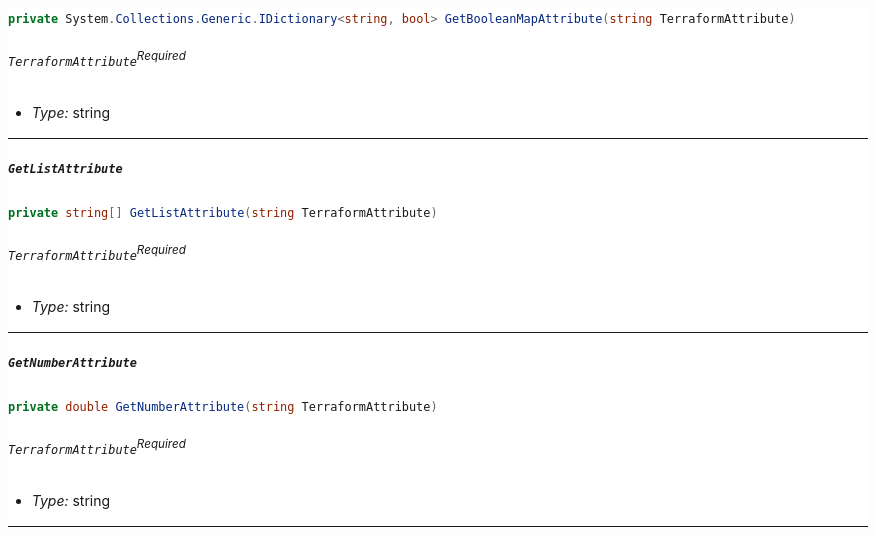 ```csharp
private System.Collections.Generic.IDictionary<string, bool> GetBooleanMapAttribute(string TerraformAttribute)
```

###### `TerraformAttribute`<sup>Required</sup> <a name="TerraformAttribute" id="rhizo-co-terraform-provider-oci.dataOciDatabaseAutonomousContainerDatabaseResourceUsage.DataOciDatabaseAutonomousContainerDatabaseResourceUsageAutonomousContainerDatabaseVmUsageOutputReference.getBooleanMapAttribute.parameter.terraformAttribute"></a>

- *Type:* string

---

##### `GetListAttribute` <a name="GetListAttribute" id="rhizo-co-terraform-provider-oci.dataOciDatabaseAutonomousContainerDatabaseResourceUsage.DataOciDatabaseAutonomousContainerDatabaseResourceUsageAutonomousContainerDatabaseVmUsageOutputReference.getListAttribute"></a>

```csharp
private string[] GetListAttribute(string TerraformAttribute)
```

###### `TerraformAttribute`<sup>Required</sup> <a name="TerraformAttribute" id="rhizo-co-terraform-provider-oci.dataOciDatabaseAutonomousContainerDatabaseResourceUsage.DataOciDatabaseAutonomousContainerDatabaseResourceUsageAutonomousContainerDatabaseVmUsageOutputReference.getListAttribute.parameter.terraformAttribute"></a>

- *Type:* string

---

##### `GetNumberAttribute` <a name="GetNumberAttribute" id="rhizo-co-terraform-provider-oci.dataOciDatabaseAutonomousContainerDatabaseResourceUsage.DataOciDatabaseAutonomousContainerDatabaseResourceUsageAutonomousContainerDatabaseVmUsageOutputReference.getNumberAttribute"></a>

```csharp
private double GetNumberAttribute(string TerraformAttribute)
```

###### `TerraformAttribute`<sup>Required</sup> <a name="TerraformAttribute" id="rhizo-co-terraform-provider-oci.dataOciDatabaseAutonomousContainerDatabaseResourceUsage.DataOciDatabaseAutonomousContainerDatabaseResourceUsageAutonomousContainerDatabaseVmUsageOutputReference.getNumberAttribute.parameter.terraformAttribute"></a>

- *Type:* string

---
